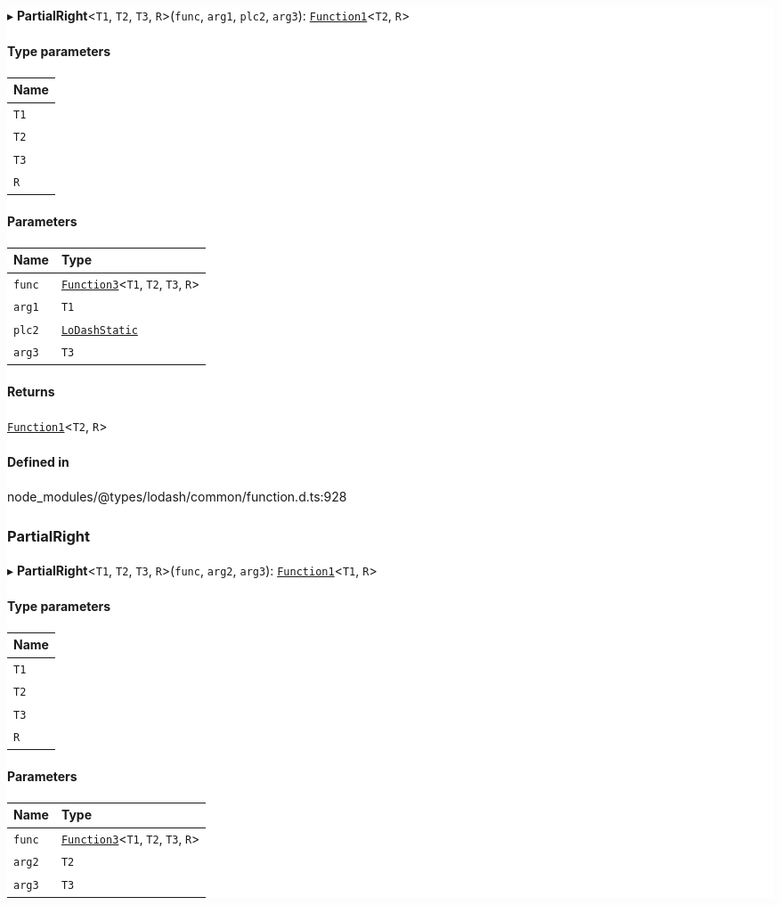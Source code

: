 ▸ **PartialRight**\<`T1`, `T2`, `T3`, `R`\>(`func`, `arg1`, `plc2`, `arg3`):
[`Function1`](../modules/lodash.md#function1)\<`T2`, `R`\>

#### Type parameters

| Name |
| :--- |
| `T1` |
| `T2` |
| `T3` |
| `R`  |

#### Parameters

| Name   | Type                                                                   |
| :----- | :--------------------------------------------------------------------- |
| `func` | [`Function3`](../modules/lodash.md#function3)\<`T1`, `T2`, `T3`, `R`\> |
| `arg1` | `T1`                                                                   |
| `plc2` | [`LoDashStatic`](lodash.LoDashStatic.md)                               |
| `arg3` | `T3`                                                                   |

#### Returns

[`Function1`](../modules/lodash.md#function1)\<`T2`, `R`\>

#### Defined in

node_modules/@types/lodash/common/function.d.ts:928

### PartialRight

▸ **PartialRight**\<`T1`, `T2`, `T3`, `R`\>(`func`, `arg2`, `arg3`):
[`Function1`](../modules/lodash.md#function1)\<`T1`, `R`\>

#### Type parameters

| Name |
| :--- |
| `T1` |
| `T2` |
| `T3` |
| `R`  |

#### Parameters

| Name   | Type                                                                   |
| :----- | :--------------------------------------------------------------------- |
| `func` | [`Function3`](../modules/lodash.md#function3)\<`T1`, `T2`, `T3`, `R`\> |
| `arg2` | `T2`                                                                   |
| `arg3` | `T3`                                                                   |
